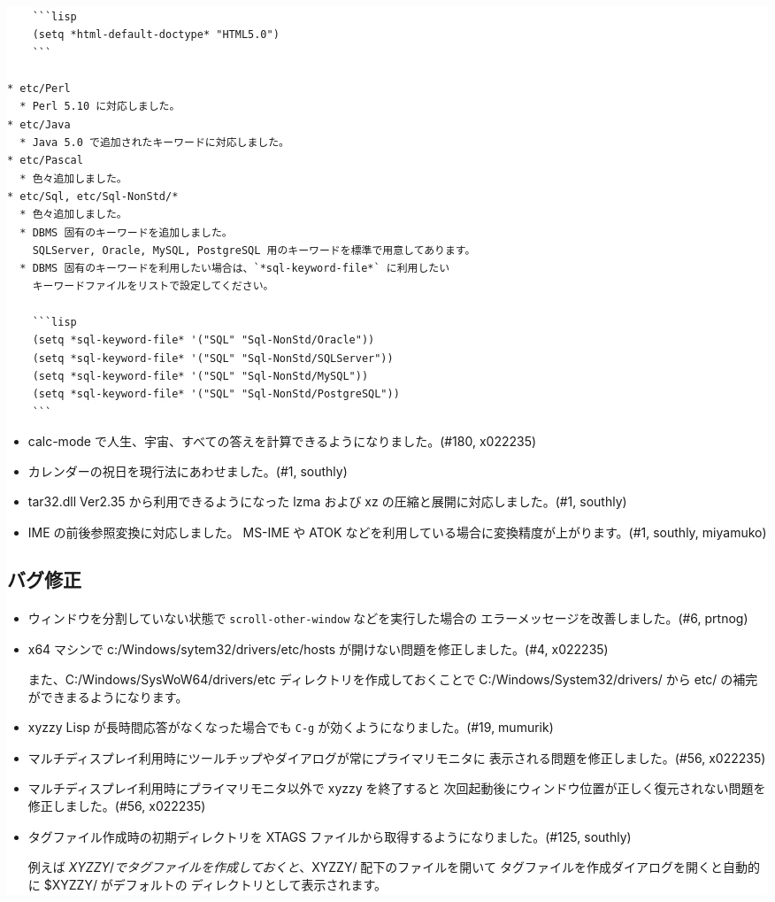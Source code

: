         ```lisp
        (setq *html-default-doctype* "HTML5.0")
        ```

    * etc/Perl
      * Perl 5.10 に対応しました。
    * etc/Java
      * Java 5.0 で追加されたキーワードに対応しました。
    * etc/Pascal
      * 色々追加しました。
    * etc/Sql, etc/Sql-NonStd/*
      * 色々追加しました。
      * DBMS 固有のキーワードを追加しました。
        SQLServer, Oracle, MySQL, PostgreSQL 用のキーワードを標準で用意してあります。
      * DBMS 固有のキーワードを利用したい場合は、`*sql-keyword-file*` に利用したい
        キーワードファイルをリストで設定してください。

        ```lisp
        (setq *sql-keyword-file* '("SQL" "Sql-NonStd/Oracle"))
        (setq *sql-keyword-file* '("SQL" "Sql-NonStd/SQLServer"))
        (setq *sql-keyword-file* '("SQL" "Sql-NonStd/MySQL"))
        (setq *sql-keyword-file* '("SQL" "Sql-NonStd/PostgreSQL"))
        ```

  * calc-mode で人生、宇宙、すべての答えを計算できるようになりました。(#180, x022235)

  * カレンダーの祝日を現行法にあわせました。(#1, southly)

  * tar32.dll Ver2.35 から利用できるようになった lzma および xz の圧縮と展開に対応しました。(#1, southly)

  * IME の前後参照変換に対応しました。
    MS-IME や ATOK などを利用している場合に変換精度が上がります。(#1, southly, miyamuko)


バグ修正
--------

  * ウィンドウを分割していない状態で `scroll-other-window` などを実行した場合の
    エラーメッセージを改善しました。(#6, prtnog)

  * x64 マシンで c:/Windows/sytem32/drivers/etc/hosts が開けない問題を修正しました。(#4, x022235)

    また、C:/Windows/SysWoW64/drivers/etc ディレクトリを作成しておくことで
    C:/Windows/System32/drivers/ から etc/ の補完ができまるようになります。

  * xyzzy Lisp が長時間応答がなくなった場合でも `C-g` が効くようになりました。(#19, mumurik)

  * マルチディスプレイ利用時にツールチップやダイアログが常にプライマリモニタに
    表示される問題を修正しました。(#56, x022235)

  * マルチディスプレイ利用時にプライマリモニタ以外で xyzzy を終了すると
    次回起動後にウィンドウ位置が正しく復元されない問題を修正しました。(#56, x022235)

  * タグファイル作成時の初期ディレクトリを XTAGS ファイルから取得するようになりました。(#125, southly)

    例えば $XYZZY/ でタグファイルを作成しておくと、$XYZZY/ 配下のファイルを開いて
    タグファイルを作成ダイアログを開くと自動的に $XYZZY/ がデフォルトの
    ディレクトリとして表示されます。
